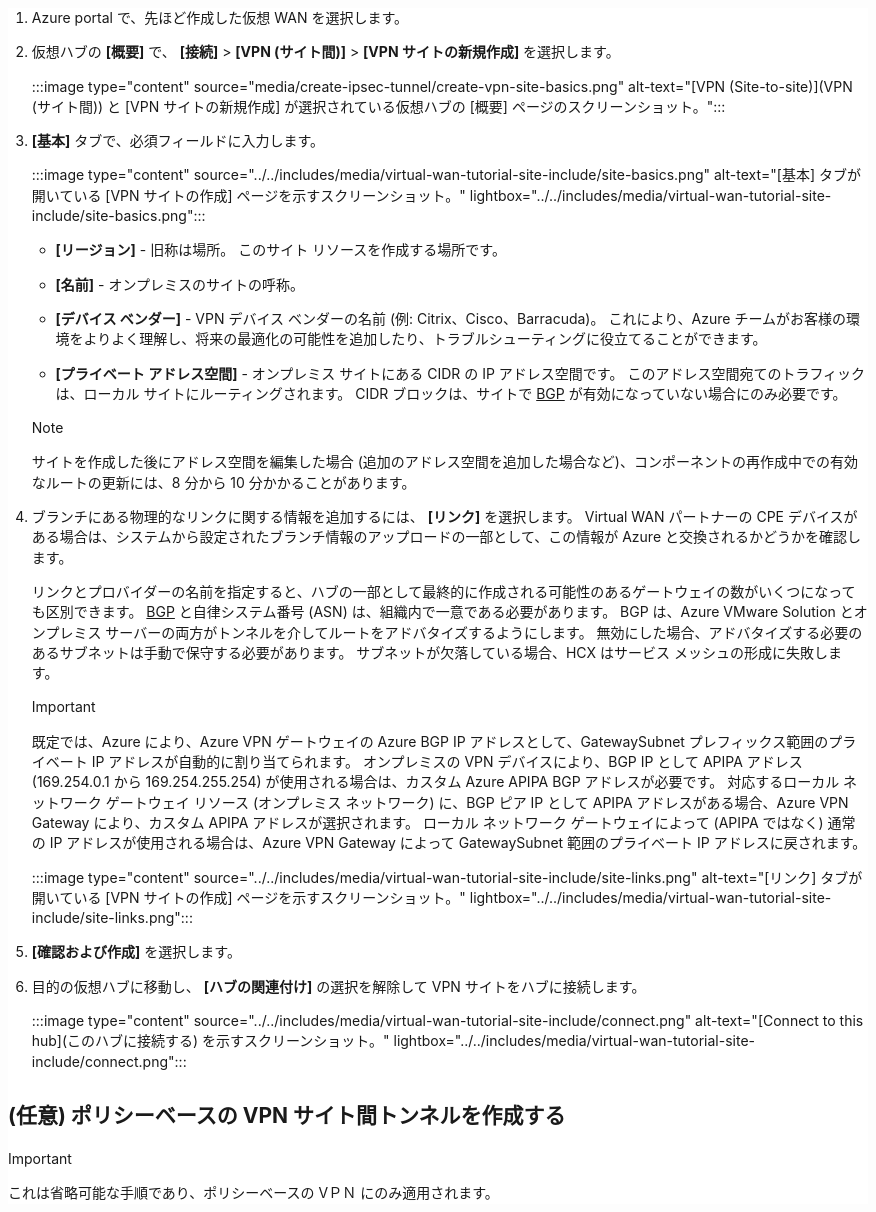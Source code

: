 1. Azure portal で、先ほど作成した仮想 WAN を選択します。

2. 仮想ハブの **[概要]** で、 **[接続]**  >  **[VPN (サイト間)]**  >  **[VPN サイトの新規作成]** を選択します。

   :::image type="content" source="media/create-ipsec-tunnel/create-vpn-site-basics.png" alt-text="[VPN (Site-to-site)]\(VPN (サイト間)\) と [VPN サイトの新規作成] が選択されている仮想ハブの [概要] ページのスクリーンショット。":::  
 
3. **[基本]** タブで、必須フィールドに入力します。 

   :::image type="content" source="../../includes/media/virtual-wan-tutorial-site-include/site-basics.png" alt-text="[基本] タブが開いている [VPN サイトの作成] ページを示すスクリーンショット。" lightbox="../../includes/media/virtual-wan-tutorial-site-include/site-basics.png":::

   * **[リージョン]** - 旧称は場所。 このサイト リソースを作成する場所です。
   
   * **[名前]** - オンプレミスのサイトの呼称。
   
   * **[デバイス ベンダー]** - VPN デバイス ベンダーの名前 (例: Citrix、Cisco、Barracuda)。 これにより、Azure チームがお客様の環境をよりよく理解し、将来の最適化の可能性を追加したり、トラブルシューティングに役立てることができます。

   * **[プライベート アドレス空間]** - オンプレミス サイトにある CIDR の IP アドレス空間です。 このアドレス空間宛てのトラフィックは、ローカル サイトにルーティングされます。 CIDR ブロックは、サイトで [BGP](../vpn-gateway/bgp-howto.md) が有効になっていない場合にのみ必要です。
    
   >[!NOTE]
   >サイトを作成した後にアドレス空間を編集した場合 (追加のアドレス空間を追加した場合など)、コンポーネントの再作成中での有効なルートの更新には、8 分から 10 分かかることがあります。


1. ブランチにある物理的なリンクに関する情報を追加するには、 **[リンク]** を選択します。 Virtual WAN パートナーの CPE デバイスがある場合は、システムから設定されたブランチ情報のアップロードの一部として、この情報が Azure と交換されるかどうかを確認します。

   リンクとプロバイダーの名前を指定すると、ハブの一部として最終的に作成される可能性のあるゲートウェイの数がいくつになっても区別できます。  [BGP](../vpn-gateway/vpn-gateway-bgp-overview.md) と自律システム番号 (ASN) は、組織内で一意である必要があります。 BGP は、Azure VMware Solution とオンプレミス サーバーの両方がトンネルを介してルートをアドバタイズするようにします。 無効にした場合、アドバタイズする必要のあるサブネットは手動で保守する必要があります。 サブネットが欠落している場合、HCX はサービス メッシュの形成に失敗します。 
 
   >[!IMPORTANT]
   >既定では、Azure により、Azure VPN ゲートウェイの Azure BGP IP アドレスとして、GatewaySubnet プレフィックス範囲のプライベート IP アドレスが自動的に割り当てられます。 オンプレミスの VPN デバイスにより、BGP IP として APIPA アドレス (169.254.0.1 から 169.254.255.254) が使用される場合は、カスタム Azure APIPA BGP アドレスが必要です。 対応するローカル ネットワーク ゲートウェイ リソース (オンプレミス ネットワーク) に、BGP ピア IP として APIPA アドレスがある場合、Azure VPN Gateway により、カスタム APIPA アドレスが選択されます。 ローカル ネットワーク ゲートウェイによって (APIPA ではなく) 通常の IP アドレスが使用される場合は、Azure VPN Gateway によって GatewaySubnet 範囲のプライベート IP アドレスに戻されます。

   :::image type="content" source="../../includes/media/virtual-wan-tutorial-site-include/site-links.png" alt-text="[リンク] タブが開いている [VPN サイトの作成] ページを示すスクリーンショット。" lightbox="../../includes/media/virtual-wan-tutorial-site-include/site-links.png":::

1. **[確認および作成]** を選択します。 

1. 目的の仮想ハブに移動し、 **[ハブの関連付け]** の選択を解除して VPN サイトをハブに接続します。
 
   :::image type="content" source="../../includes/media/virtual-wan-tutorial-site-include/connect.png" alt-text="[Connect to this hub]\(このハブに接続する\) を示すスクリーンショット。" lightbox="../../includes/media/virtual-wan-tutorial-site-include/connect.png":::   

## <a name="optional-create-policy-based-vpn-site-to-site-tunnels"></a>(任意) ポリシーベースの VPN サイト間トンネルを作成する

>[!IMPORTANT]
>これは省略可能な手順であり、ポリシーベースの VＰＮ にのみ適用されます。 
